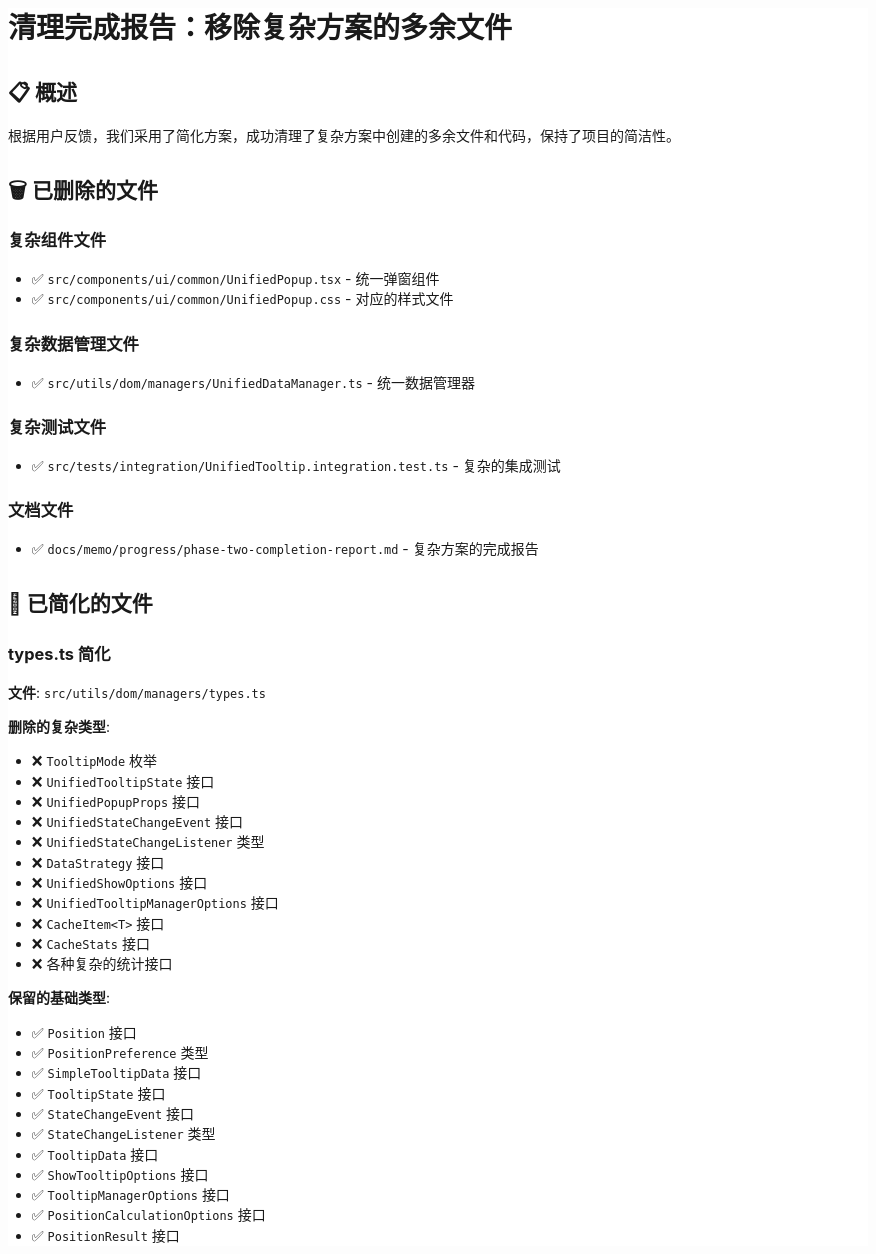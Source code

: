 # 清理完成报告：移除复杂方案的多余文件

## 📋 概述

根据用户反馈，我们采用了简化方案，成功清理了复杂方案中创建的多余文件和代码，保持了项目的简洁性。

## 🗑️ 已删除的文件

### 复杂组件文件
- ✅ `src/components/ui/common/UnifiedPopup.tsx` - 统一弹窗组件
- ✅ `src/components/ui/common/UnifiedPopup.css` - 对应的样式文件

### 复杂数据管理文件
- ✅ `src/utils/dom/managers/UnifiedDataManager.ts` - 统一数据管理器

### 复杂测试文件
- ✅ `src/tests/integration/UnifiedTooltip.integration.test.ts` - 复杂的集成测试

### 文档文件
- ✅ `docs/memo/progress/phase-two-completion-report.md` - 复杂方案的完成报告

## 🔧 已简化的文件

### types.ts 简化
**文件**: `src/utils/dom/managers/types.ts`

**删除的复杂类型**:
- ❌ `TooltipMode` 枚举
- ❌ `UnifiedTooltipState` 接口
- ❌ `UnifiedPopupProps` 接口
- ❌ `UnifiedStateChangeEvent` 接口
- ❌ `UnifiedStateChangeListener` 类型
- ❌ `DataStrategy` 接口
- ❌ `UnifiedShowOptions` 接口
- ❌ `UnifiedTooltipManagerOptions` 接口
- ❌ `CacheItem<T>` 接口
- ❌ `CacheStats` 接口
- ❌ 各种复杂的统计接口

**保留的基础类型**:
- ✅ `Position` 接口
- ✅ `PositionPreference` 类型
- ✅ `SimpleTooltipData` 接口
- ✅ `TooltipState` 接口
- ✅ `StateChangeEvent` 接口
- ✅ `StateChangeListener` 类型
- ✅ `TooltipData` 接口
- ✅ `ShowTooltipOptions` 接口
- ✅ `TooltipManagerOptions` 接口
- ✅ `PositionCalculationOptions` 接口
- ✅ `PositionResult` 接口
